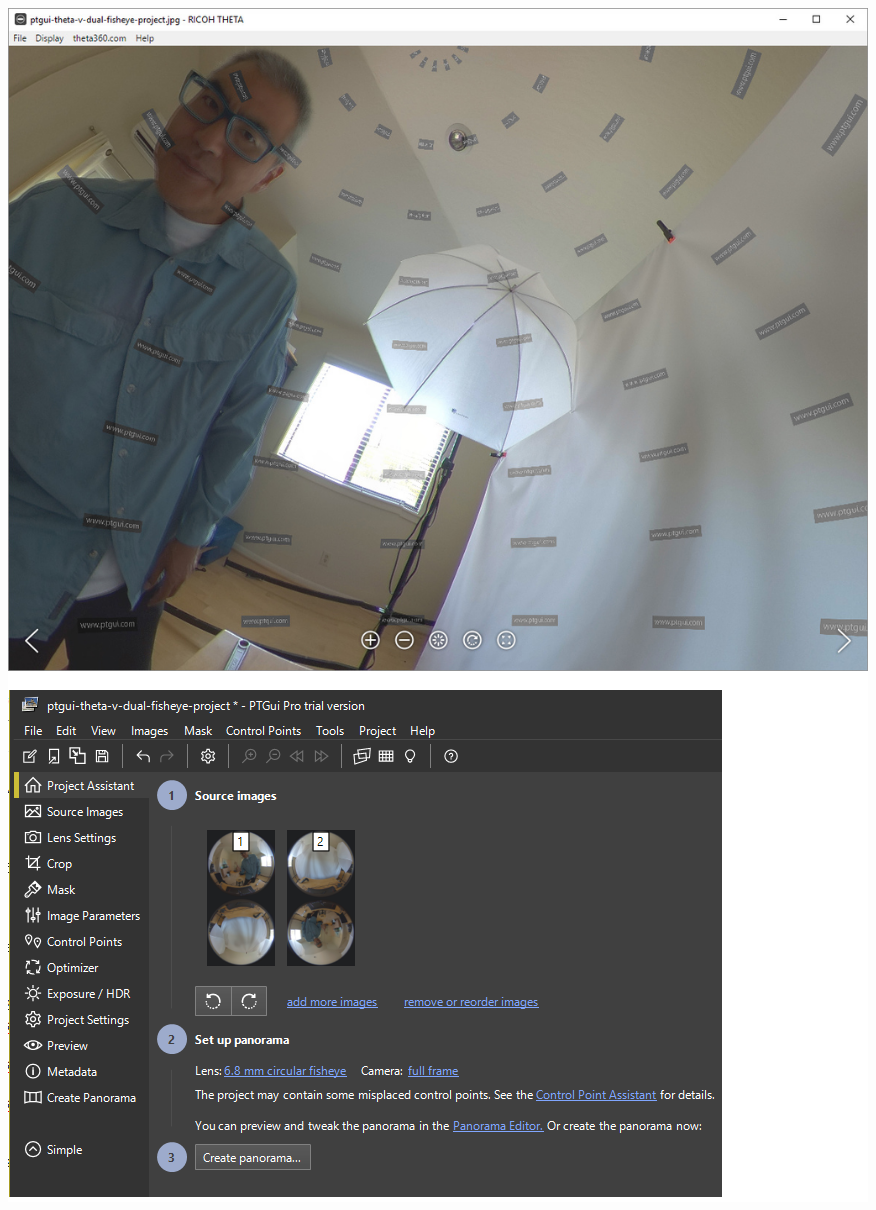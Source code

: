 ![Stitching with PTGui](example/img/fisheye/ptgui-stitched.jpg)

![PTGui interface](example/img/fisheye/ptgui-interface.png)

